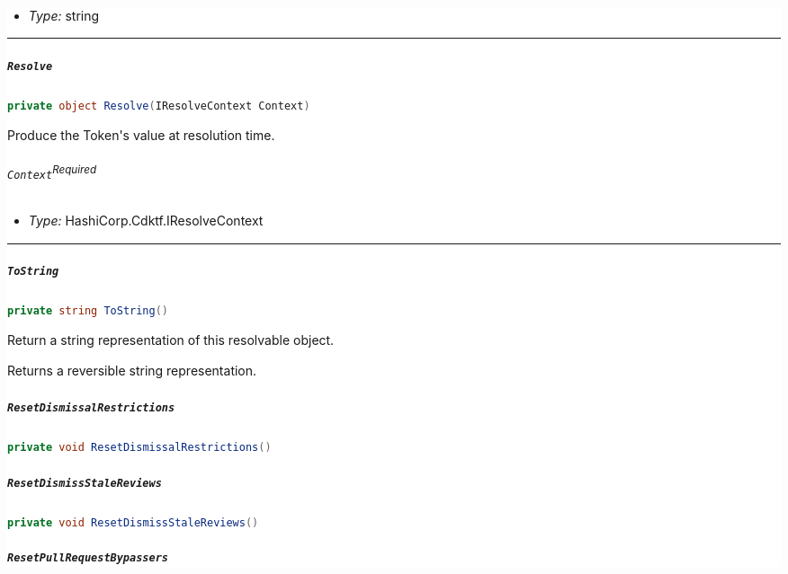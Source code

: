 - *Type:* string

---

##### `Resolve` <a name="Resolve" id="@cdktf/provider-github.branchProtection.BranchProtectionRequiredPullRequestReviewsOutputReference.resolve"></a>

```csharp
private object Resolve(IResolveContext Context)
```

Produce the Token's value at resolution time.

###### `Context`<sup>Required</sup> <a name="Context" id="@cdktf/provider-github.branchProtection.BranchProtectionRequiredPullRequestReviewsOutputReference.resolve.parameter._context"></a>

- *Type:* HashiCorp.Cdktf.IResolveContext

---

##### `ToString` <a name="ToString" id="@cdktf/provider-github.branchProtection.BranchProtectionRequiredPullRequestReviewsOutputReference.toString"></a>

```csharp
private string ToString()
```

Return a string representation of this resolvable object.

Returns a reversible string representation.

##### `ResetDismissalRestrictions` <a name="ResetDismissalRestrictions" id="@cdktf/provider-github.branchProtection.BranchProtectionRequiredPullRequestReviewsOutputReference.resetDismissalRestrictions"></a>

```csharp
private void ResetDismissalRestrictions()
```

##### `ResetDismissStaleReviews` <a name="ResetDismissStaleReviews" id="@cdktf/provider-github.branchProtection.BranchProtectionRequiredPullRequestReviewsOutputReference.resetDismissStaleReviews"></a>

```csharp
private void ResetDismissStaleReviews()
```

##### `ResetPullRequestBypassers` <a name="ResetPullRequestBypassers" id="@cdktf/provider-github.branchProtection.BranchProtectionRequiredPullRequestReviewsOutputReference.resetPullRequestBypassers"></a>
